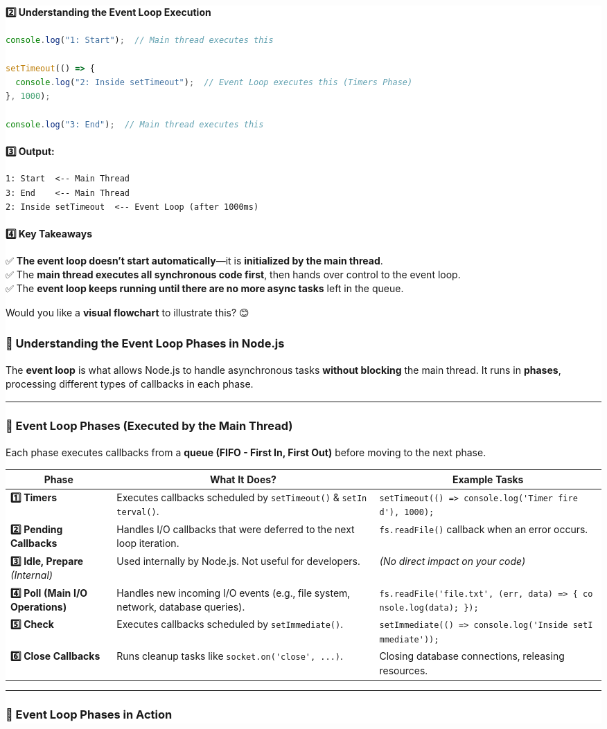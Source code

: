 #### **2️⃣ Understanding the Event Loop Execution**  
```javascript
console.log("1: Start");  // Main thread executes this

setTimeout(() => {
  console.log("2: Inside setTimeout");  // Event Loop executes this (Timers Phase)
}, 1000);

console.log("3: End");  // Main thread executes this
```
#### **3️⃣ Output:**
```plaintext
1: Start  <-- Main Thread
3: End    <-- Main Thread
2: Inside setTimeout  <-- Event Loop (after 1000ms)
```

#### **4️⃣ Key Takeaways**
✅ **The event loop doesn’t start automatically**—it is **initialized by the main thread**.  
✅ The **main thread executes all synchronous code first**, then hands over control to the event loop.  
✅ The **event loop keeps running until there are no more async tasks** left in the queue.  

Would you like a **visual flowchart** to illustrate this? 😊

### **📌 Understanding the Event Loop Phases in Node.js**  

The **event loop** is what allows Node.js to handle asynchronous tasks **without blocking** the main thread. It runs in **phases**, processing different types of callbacks in each phase.

---

### **🚀 Event Loop Phases (Executed by the Main Thread)**  
Each phase executes callbacks from a **queue (FIFO - First In, First Out)** before moving to the next phase.

| **Phase** | **What It Does?** | **Example Tasks** |
|-----------|------------------|------------------|
| **1️⃣ Timers** | Executes callbacks scheduled by `setTimeout()` & `setInterval()`. | `setTimeout(() => console.log('Timer fired'), 1000);` |
| **2️⃣ Pending Callbacks** | Handles I/O callbacks that were deferred to the next loop iteration. | `fs.readFile()` callback when an error occurs. |
| **3️⃣ Idle, Prepare** _(Internal)_ | Used internally by Node.js. Not useful for developers. | _(No direct impact on your code)_ |
| **4️⃣ Poll (Main I/O Operations)** | Handles new incoming I/O events (e.g., file system, network, database queries). | `fs.readFile('file.txt', (err, data) => { console.log(data); });` |
| **5️⃣ Check** | Executes callbacks scheduled by `setImmediate()`. | `setImmediate(() => console.log('Inside setImmediate'));` |
| **6️⃣ Close Callbacks** | Runs cleanup tasks like `socket.on('close', ...)`. | Closing database connections, releasing resources. |

---

### **📌 Event Loop Phases in Action**  

